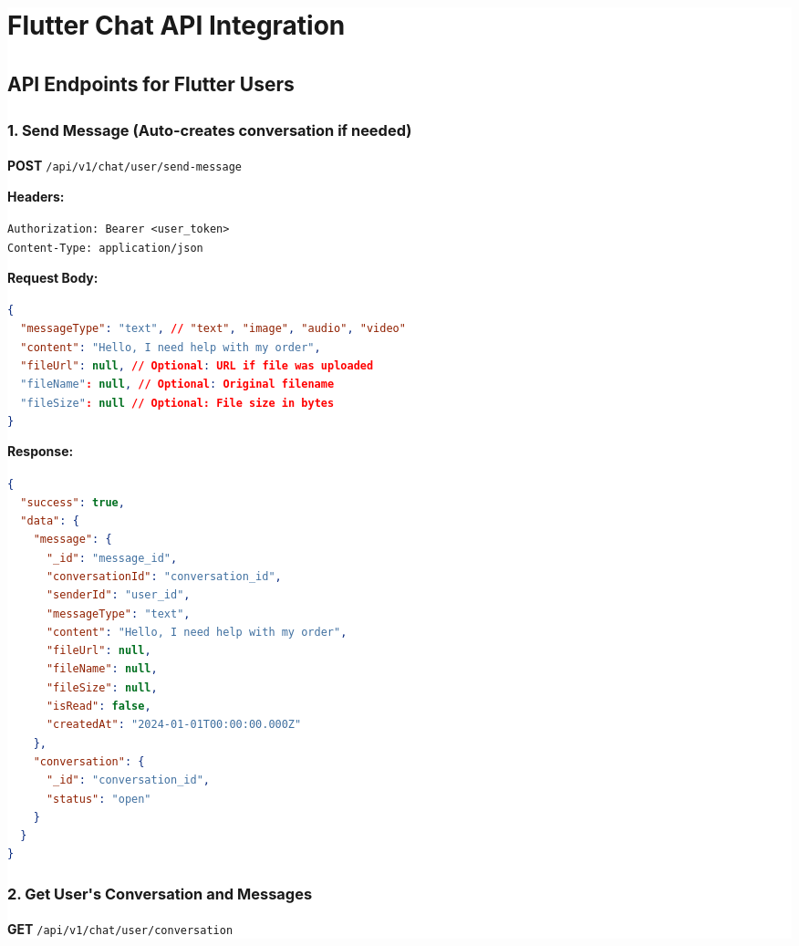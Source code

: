 # Flutter Chat API Integration

## API Endpoints for Flutter Users

### 1. Send Message (Auto-creates conversation if needed)
**POST** `/api/v1/chat/user/send-message`

**Headers:**
```
Authorization: Bearer <user_token>
Content-Type: application/json
```

**Request Body:**
```json
{
  "messageType": "text", // "text", "image", "audio", "video"
  "content": "Hello, I need help with my order",
  "fileUrl": null, // Optional: URL if file was uploaded
  "fileName": null, // Optional: Original filename
  "fileSize": null // Optional: File size in bytes
}
```

**Response:**
```json
{
  "success": true,
  "data": {
    "message": {
      "_id": "message_id",
      "conversationId": "conversation_id",
      "senderId": "user_id",
      "messageType": "text",
      "content": "Hello, I need help with my order",
      "fileUrl": null,
      "fileName": null,
      "fileSize": null,
      "isRead": false,
      "createdAt": "2024-01-01T00:00:00.000Z"
    },
    "conversation": {
      "_id": "conversation_id",
      "status": "open"
    }
  }
}
```

### 2. Get User's Conversation and Messages
**GET** `/api/v1/chat/user/conversation`
